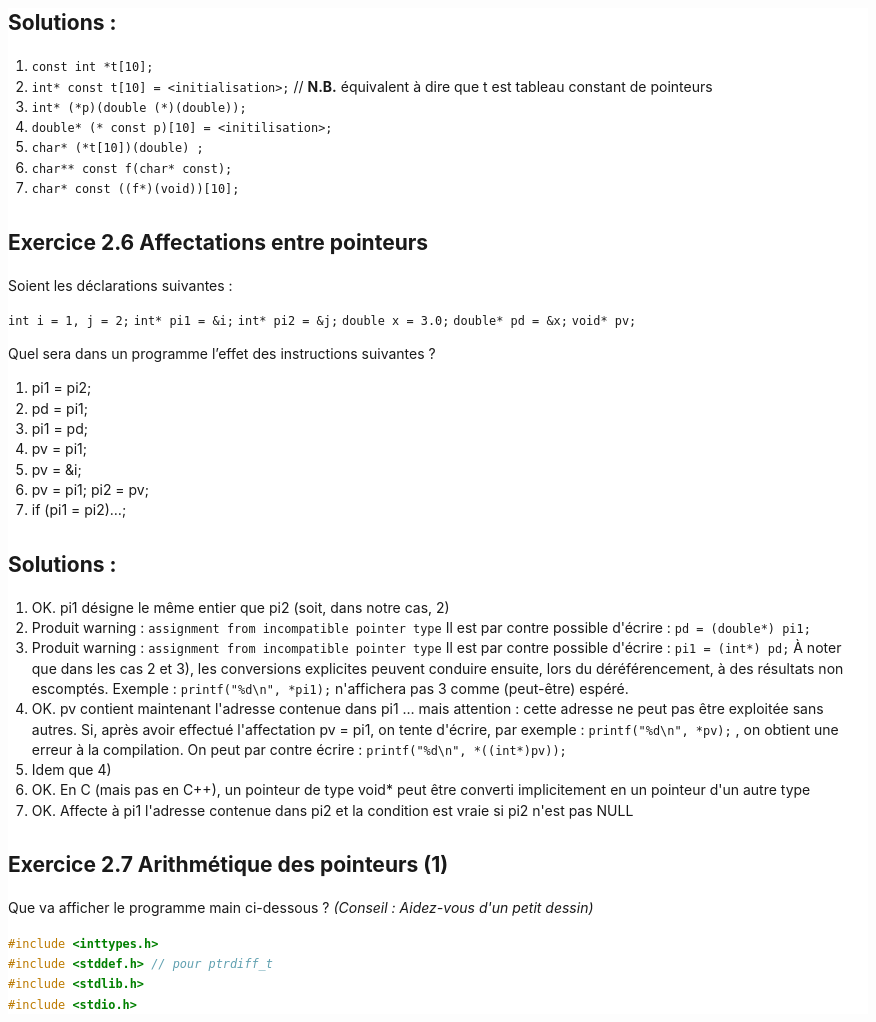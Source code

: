 ## Solutions :

1) ```const int *t[10];```
2) ```int* const t[10] = <initialisation>;``` // **N.B.** équivalent à dire que t est tableau constant de pointeurs
3) ```int* (*p)(double (*)(double));```
4) ```double* (* const p)[10] = <initilisation>;```
5) ```char* (*t[10])(double) ;```
6) ```char** const f(char* const);```
7) ```char* const ((f*)(void))[10];```

## Exercice 2.6 Affectations entre pointeurs

Soient les déclarations suivantes :

```int i = 1, j = 2;```
```int* pi1 = &i;```
```int* pi2 = &j;```
```double x = 3.0;```
```double* pd = &x;```
```void* pv;```

Quel sera dans un programme l’effet des instructions suivantes ?

1) pi1 = pi2;
2) pd = pi1;
3) pi1 = pd;
4) pv = pi1;
5) pv = &i;
6) pv = pi1;
   pi2 = pv;
7) if (pi1 = pi2)…;

## Solutions :

1) OK. pi1 désigne le même entier que pi2 (soit, dans notre cas, 2)
2) Produit warning : ```assignment from incompatible pointer type```
   Il est par contre possible d'écrire : ```pd = (double*) pi1;```
3) Produit warning : ```assignment from incompatible pointer type```
   Il est par contre possible d'écrire : ```pi1 = (int*) pd;```
   À noter que dans les cas 2 et 3), les conversions explicites peuvent conduire ensuite, lors du déréférencement, à des
   résultats non escomptés.
   Exemple : ```printf("%d\n", *pi1);``` n'affichera pas 3 comme (peut-être) espéré.
4) OK. pv contient maintenant l'adresse contenue dans pi1
   … mais attention : cette adresse ne peut pas être exploitée sans autres.
   Si, après avoir effectué l'affectation pv = pi1, on tente d'écrire, par exemple : ```printf("%d\n", *pv);```
   , on obtient une erreur à la compilation. On peut par contre écrire : ```printf("%d\n", *((int*)pv));```
5) Idem que 4)
6) OK. En C (mais pas en C++), un pointeur de type void* peut être converti implicitement en un pointeur d'un autre type
7) OK. Affecte à pi1 l'adresse contenue dans pi2 et la condition est vraie si pi2 n'est pas NULL

## Exercice 2.7 Arithmétique des pointeurs (1)

Que va afficher le programme main ci-dessous ?
_(Conseil : Aidez-vous d'un petit dessin)_

```c
#include <inttypes.h>
#include <stddef.h> // pour ptrdiff_t
#include <stdlib.h>
#include <stdio.h>
```
